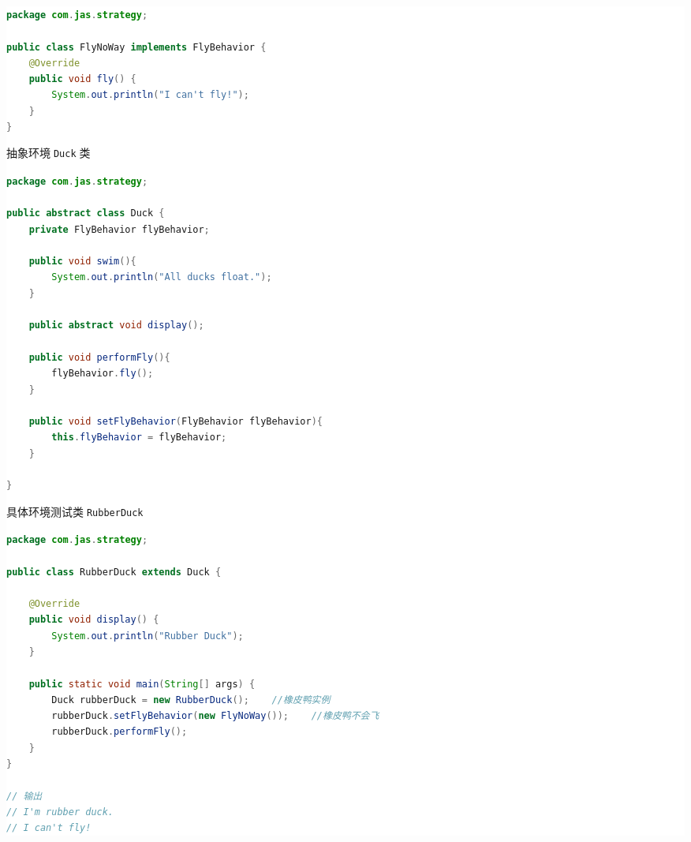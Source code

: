 ``` java
package com.jas.strategy;

public class FlyNoWay implements FlyBehavior {
    @Override
    public void fly() {
        System.out.println("I can't fly!");
    }
}
```

抽象环境 `Duck` 类

``` java
package com.jas.strategy;

public abstract class Duck {
    private FlyBehavior flyBehavior;
    
    public void swim(){
        System.out.println("All ducks float.");
    }
    
    public abstract void display();

    public void performFly(){
        flyBehavior.fly();
    }
    
    public void setFlyBehavior(FlyBehavior flyBehavior){
        this.flyBehavior = flyBehavior;
    }
    
}
```

具体环境测试类 `RubberDuck`

``` java
package com.jas.strategy;

public class RubberDuck extends Duck {

    @Override
    public void display() {
        System.out.println("Rubber Duck");
    }
    
    public static void main(String[] args) {
        Duck rubberDuck = new RubberDuck();    //橡皮鸭实例
        rubberDuck.setFlyBehavior(new FlyNoWay());    //橡皮鸭不会飞
        rubberDuck.performFly();
    }
}

// 输出
// I'm rubber duck.
// I can't fly!
```
